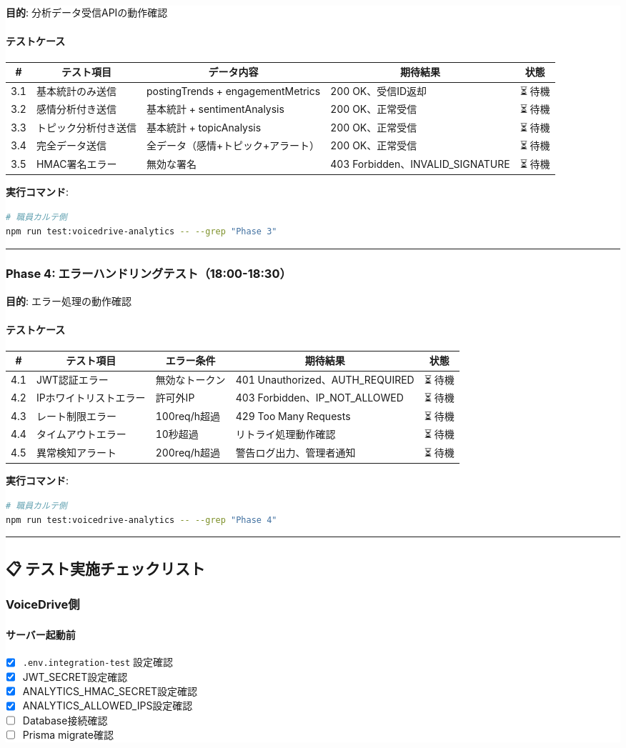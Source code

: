 **目的**: 分析データ受信APIの動作確認

#### テストケース

| # | テスト項目 | データ内容 | 期待結果 | 状態 |
|---|----------|----------|---------|------|
| 3.1 | 基本統計のみ送信 | postingTrends + engagementMetrics | 200 OK、受信ID返却 | ⏳ 待機 |
| 3.2 | 感情分析付き送信 | 基本統計 + sentimentAnalysis | 200 OK、正常受信 | ⏳ 待機 |
| 3.3 | トピック分析付き送信 | 基本統計 + topicAnalysis | 200 OK、正常受信 | ⏳ 待機 |
| 3.4 | 完全データ送信 | 全データ（感情+トピック+アラート） | 200 OK、正常受信 | ⏳ 待機 |
| 3.5 | HMAC署名エラー | 無効な署名 | 403 Forbidden、INVALID_SIGNATURE | ⏳ 待機 |

**実行コマンド**:
```bash
# 職員カルテ側
npm run test:voicedrive-analytics -- --grep "Phase 3"
```

---

### Phase 4: エラーハンドリングテスト（18:00-18:30）

**目的**: エラー処理の動作確認

#### テストケース

| # | テスト項目 | エラー条件 | 期待結果 | 状態 |
|---|----------|----------|---------|------|
| 4.1 | JWT認証エラー | 無効なトークン | 401 Unauthorized、AUTH_REQUIRED | ⏳ 待機 |
| 4.2 | IPホワイトリストエラー | 許可外IP | 403 Forbidden、IP_NOT_ALLOWED | ⏳ 待機 |
| 4.3 | レート制限エラー | 100req/h超過 | 429 Too Many Requests | ⏳ 待機 |
| 4.4 | タイムアウトエラー | 10秒超過 | リトライ処理動作確認 | ⏳ 待機 |
| 4.5 | 異常検知アラート | 200req/h超過 | 警告ログ出力、管理者通知 | ⏳ 待機 |

**実行コマンド**:
```bash
# 職員カルテ側
npm run test:voicedrive-analytics -- --grep "Phase 4"
```

---

## 📋 テスト実施チェックリスト

### VoiceDrive側

#### サーバー起動前
- [x] `.env.integration-test` 設定確認
- [x] JWT_SECRET設定確認
- [x] ANALYTICS_HMAC_SECRET設定確認
- [x] ANALYTICS_ALLOWED_IPS設定確認
- [ ] Database接続確認
- [ ] Prisma migrate確認

